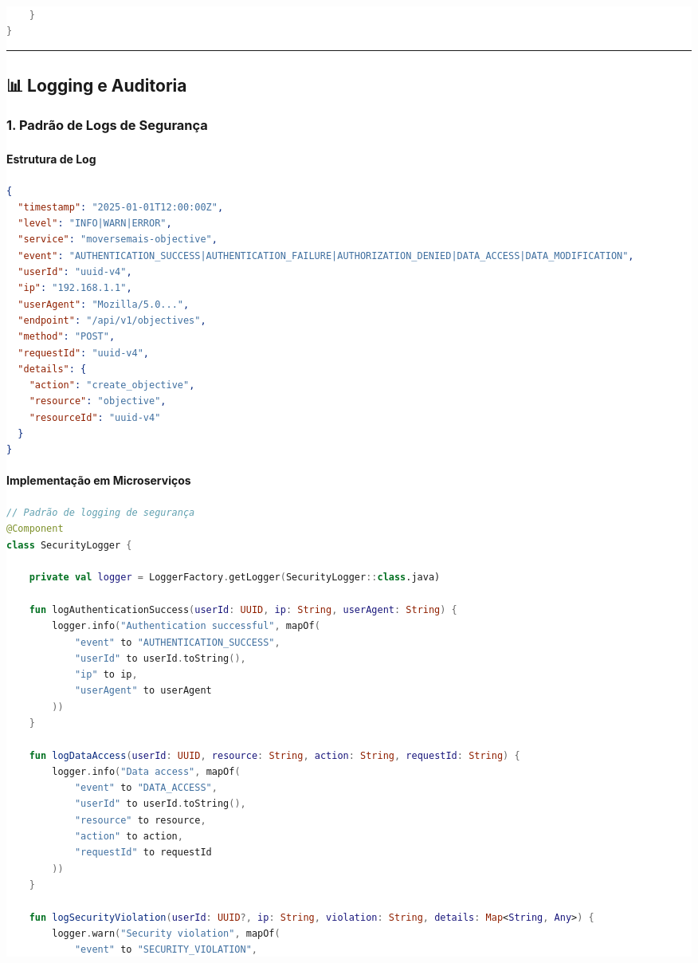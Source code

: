 ```kotlin
    }
}
```

---

## 📊 **Logging e Auditoria**

### **1. Padrão de Logs de Segurança**

#### **Estrutura de Log**
```json
{
  "timestamp": "2025-01-01T12:00:00Z",
  "level": "INFO|WARN|ERROR",
  "service": "moversemais-objective",
  "event": "AUTHENTICATION_SUCCESS|AUTHENTICATION_FAILURE|AUTHORIZATION_DENIED|DATA_ACCESS|DATA_MODIFICATION",
  "userId": "uuid-v4",
  "ip": "192.168.1.1",
  "userAgent": "Mozilla/5.0...",
  "endpoint": "/api/v1/objectives",
  "method": "POST",
  "requestId": "uuid-v4",
  "details": {
    "action": "create_objective",
    "resource": "objective",
    "resourceId": "uuid-v4"
  }
}
```

#### **Implementação em Microserviços**
```kotlin
// Padrão de logging de segurança
@Component
class SecurityLogger {
    
    private val logger = LoggerFactory.getLogger(SecurityLogger::class.java)
    
    fun logAuthenticationSuccess(userId: UUID, ip: String, userAgent: String) {
        logger.info("Authentication successful", mapOf(
            "event" to "AUTHENTICATION_SUCCESS",
            "userId" to userId.toString(),
            "ip" to ip,
            "userAgent" to userAgent
        ))
    }
    
    fun logDataAccess(userId: UUID, resource: String, action: String, requestId: String) {
        logger.info("Data access", mapOf(
            "event" to "DATA_ACCESS",
            "userId" to userId.toString(),
            "resource" to resource,
            "action" to action,
            "requestId" to requestId
        ))
    }
    
    fun logSecurityViolation(userId: UUID?, ip: String, violation: String, details: Map<String, Any>) {
        logger.warn("Security violation", mapOf(
            "event" to "SECURITY_VIOLATION",
```